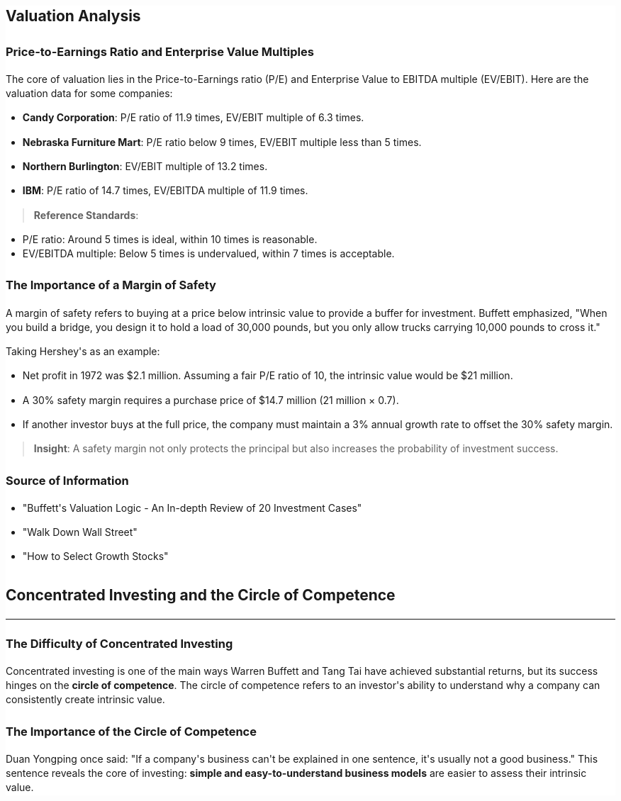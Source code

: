 ## Valuation Analysis


### Price-to-Earnings Ratio and Enterprise Value Multiples

The core of valuation lies in the Price-to-Earnings ratio (P/E) and Enterprise Value to EBITDA multiple (EV/EBIT). Here are the valuation data for some companies:

- **Candy Corporation**: P/E ratio of 11.9 times, EV/EBIT multiple of 6.3 times.

- **Nebraska Furniture Mart**: P/E ratio below 9 times, EV/EBIT multiple less than 5 times.
- **Northern Burlington**: EV/EBIT multiple of 13.2 times.
- **IBM**: P/E ratio of 14.7 times, EV/EBITDA multiple of 11.9 times.
> **Reference Standards**:

- P/E ratio: Around 5 times is ideal, within 10 times is reasonable.
- EV/EBITDA multiple: Below 5 times is undervalued, within 7 times is acceptable.
### The Importance of a Margin of Safety

A margin of safety refers to buying at a price below intrinsic value to provide a buffer for investment. Buffett emphasized, "When you build a bridge, you design it to hold a load of 30,000 pounds, but you only allow trucks carrying 10,000 pounds to cross it."

Taking Hershey's as an example:

- Net profit in 1972 was $2.1 million. Assuming a fair P/E ratio of 10, the intrinsic value would be $21 million.

- A 30% safety margin requires a purchase price of $14.7 million (21 million × 0.7).
- If another investor buys at the full price, the company must maintain a 3% annual growth rate to offset the 30% safety margin.

> **Insight**: A safety margin not only protects the principal but also increases the probability of investment success.

### Source of Information

- "Buffett's Valuation Logic - An In-depth Review of 20 Investment Cases"

- "Walk Down Wall Street"
- "How to Select Growth Stocks"
## Concentrated Investing and the Circle of Competence

---

### The Difficulty of Concentrated Investing
Concentrated investing is one of the main ways Warren Buffett and Tang Tai have achieved substantial returns, but its success hinges on the **circle of competence**. The circle of competence refers to an investor's ability to understand why a company can consistently create intrinsic value.

### The Importance of the Circle of Competence
Duan Yongping once said: "If a company's business can't be explained in one sentence, it's usually not a good business."
This sentence reveals the core of investing: **simple and easy-to-understand business models** are easier to assess their intrinsic value.
